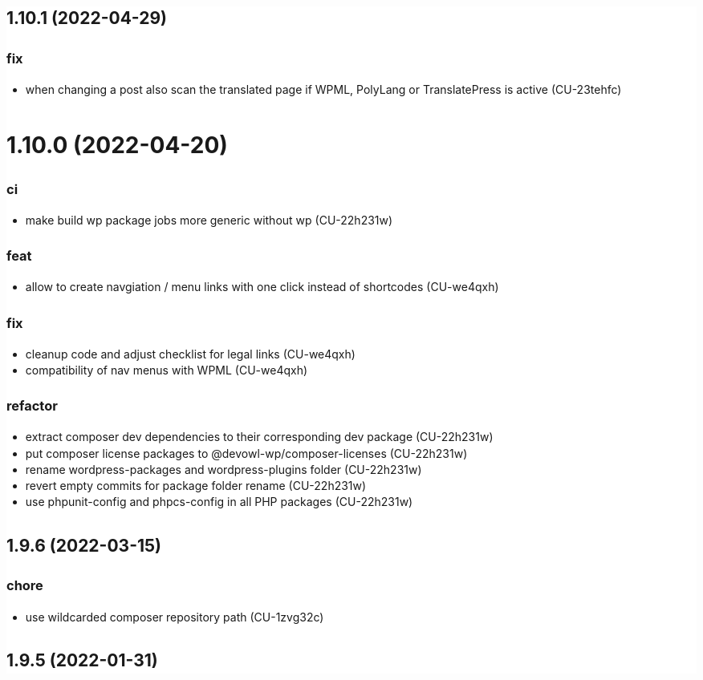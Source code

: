 

## 1.10.1 (2022-04-29)


### fix

* when changing a post also scan the translated page if WPML, PolyLang or TranslatePress is active (CU-23tehfc)





# 1.10.0 (2022-04-20)


### ci

* make build wp package jobs more generic without wp (CU-22h231w)


### feat

* allow to create navgiation / menu links with one click instead of shortcodes (CU-we4qxh)


### fix

* cleanup code and adjust checklist for legal links (CU-we4qxh)
* compatibility of nav menus with WPML (CU-we4qxh)


### refactor

* extract composer dev dependencies to their corresponding dev package (CU-22h231w)
* put composer license packages to @devowl-wp/composer-licenses (CU-22h231w)
* rename wordpress-packages and wordpress-plugins folder (CU-22h231w)
* revert empty commits for package folder rename (CU-22h231w)
* use phpunit-config and phpcs-config in all PHP packages (CU-22h231w)





## 1.9.6 (2022-03-15)


### chore

* use wildcarded composer repository path (CU-1zvg32c)





## 1.9.5 (2022-01-31)
